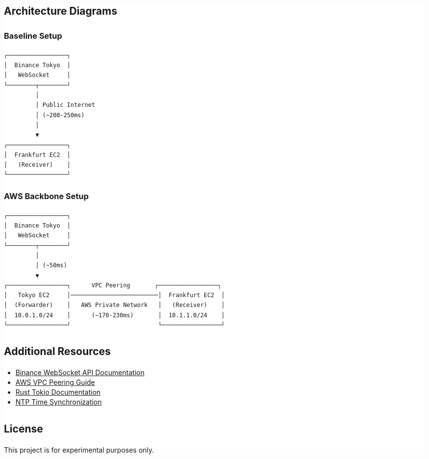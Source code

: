 ## Architecture Diagrams

### Baseline Setup
```
┌─────────────────┐
│  Binance Tokyo  │
│   WebSocket     │
└────────┬────────┘
         │
         │ Public Internet
         │ (~200-250ms)
         │
         ▼
┌─────────────────┐
│  Frankfurt EC2  │
│   (Receiver)    │
└─────────────────┘
```

### AWS Backbone Setup
```
┌─────────────────┐
│  Binance Tokyo  │
│   WebSocket     │
└────────┬────────┘
         │
         │ (~50ms)
         ▼
┌─────────────────┐      VPC Peering       ┌─────────────────┐
│   Tokyo EC2     │─────────────────────────│  Frankfurt EC2  │
│  (Forwarder)    │   AWS Private Network   │   (Receiver)    │
│  10.0.1.0/24    │      (~170-230ms)       │  10.1.1.0/24    │
└─────────────────┘                         └─────────────────┘
```

## Additional Resources

- [Binance WebSocket API Documentation](https://binance-docs.github.io/apidocs/spot/en/#websocket-market-streams)
- [AWS VPC Peering Guide](https://docs.aws.amazon.com/vpc/latest/peering/what-is-vpc-peering.html)
- [Rust Tokio Documentation](https://tokio.rs/)
- [NTP Time Synchronization](https://chrony.tuxfamily.org/documentation.html)

## License

This project is for experimental purposes only.
